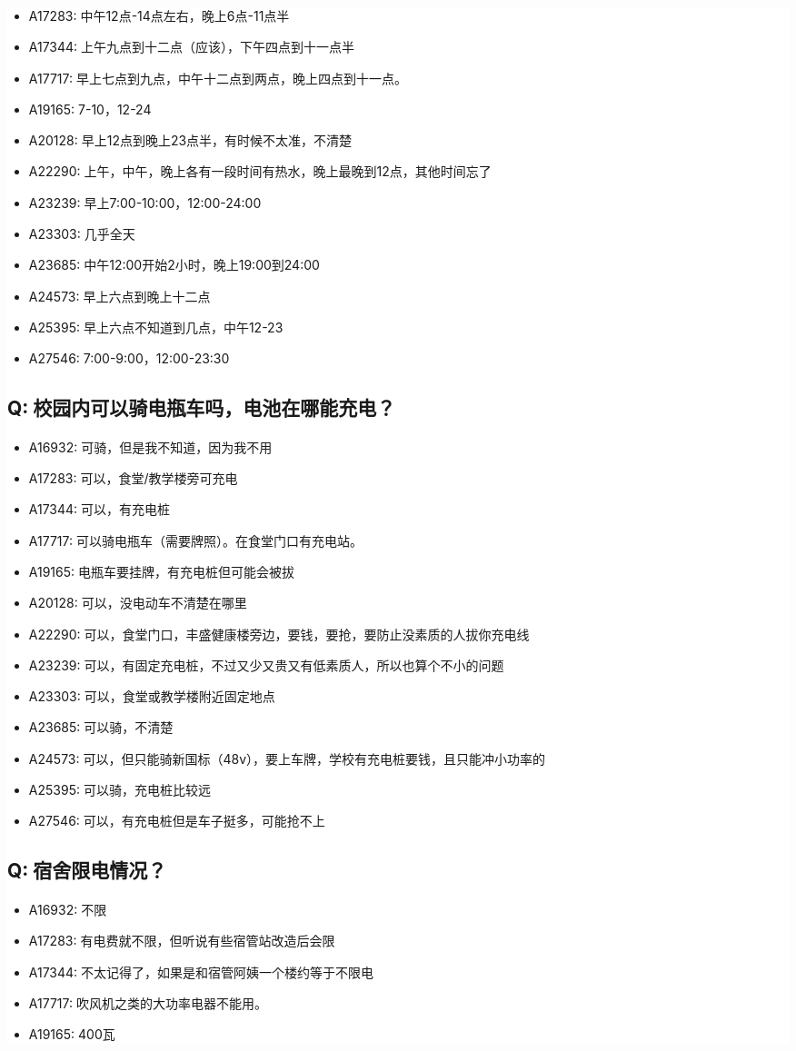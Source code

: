 - A17283: 中午12点-14点左右，晚上6点-11点半

- A17344: 上午九点到十二点（应该），下午四点到十一点半

- A17717: 早上七点到九点，中午十二点到两点，晚上四点到十一点。

- A19165: 7-10，12-24

- A20128: 早上12点到晚上23点半，有时候不太准，不清楚

- A22290: 上午，中午，晚上各有一段时间有热水，晚上最晚到12点，其他时间忘了

- A23239: 早上7:00-10:00，12:00-24:00

- A23303: 几乎全天

- A23685: 中午12:00开始2小时，晚上19:00到24:00

- A24573: 早上六点到晚上十二点

- A25395: 早上六点不知道到几点，中午12-23

- A27546: 7:00-9:00，12:00-23:30

## Q: 校园内可以骑电瓶车吗，电池在哪能充电？

- A16932: 可骑，但是我不知道，因为我不用

- A17283: 可以，食堂/教学楼旁可充电

- A17344: 可以，有充电桩

- A17717: 可以骑电瓶车（需要牌照）。在食堂门口有充电站。

- A19165: 电瓶车要挂牌，有充电桩但可能会被拔

- A20128: 可以，没电动车不清楚在哪里

- A22290: 可以，食堂门口，丰盛健康楼旁边，要钱，要抢，要防止没素质的人拔你充电线

- A23239: 可以，有固定充电桩，不过又少又贵又有低素质人，所以也算个不小的问题

- A23303: 可以，食堂或教学楼附近固定地点

- A23685: 可以骑，不清楚

- A24573: 可以，但只能骑新国标（48v），要上车牌，学校有充电桩要钱，且只能冲小功率的

- A25395: 可以骑，充电桩比较远

- A27546: 可以，有充电桩但是车子挺多，可能抢不上

## Q: 宿舍限电情况？

- A16932: 不限

- A17283: 有电费就不限，但听说有些宿管站改造后会限

- A17344: 不太记得了，如果是和宿管阿姨一个楼约等于不限电

- A17717: 吹风机之类的大功率电器不能用。

- A19165: 400瓦

